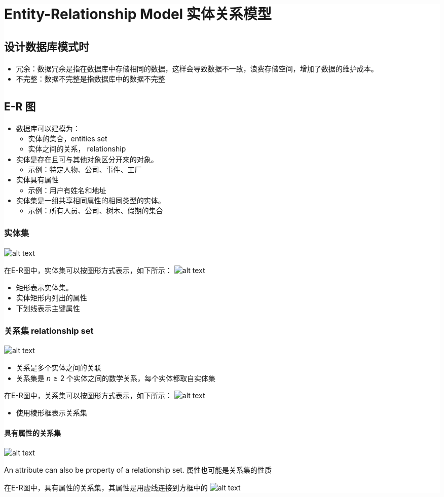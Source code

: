 # Entity-Relationship Model 实体关系模型

## 设计数据库模式时

+ 冗余：数据冗余是指在数据库中存储相同的数据，这样会导致数据不一致，浪费存储空间，增加了数据的维护成本。
+ 不完整：数据不完整是指数据库中的数据不完整

## E-R 图

+ 数据库可以建模为：
  + 实体的集合，entities set
  + 实体之间的关系， relationship
+ 实体是存在且可与其他对象区分开来的对象。
  + 示例：特定人物、公司、事件、工厂
+ 实体具有属性
  + 示例：用户有姓名和地址
+ 实体集是一组共享相同属性的相同类型的实体。
  + 示例：所有人员、公司、树木、假期的集合

### 实体集

![alt text](image-1.png)

在E-R图中，实体集可以按图形方式表示，如下所示：
![alt text](image-2.png)
+ 矩形表示实体集。
+ 实体矩形内列出的属性
+ 下划线表示主键属性

### 关系集 relationship set

![alt text](image-3.png)

+ 关系是多个实体之间的关联
+ 关系集是 $n\geq2$ 个实体之间的数学关系，每个实体都取自实体集

在E-R图中，关系集可以按图形方式表示，如下所示：
![alt text](image-4.png)
+ 使用棱形框表示关系集

#### 具有属性的关系集

![alt text](image-5.png)

An attribute can also be property of a relationship set.
属性也可能是关系集的性质

在E-R图中，具有属性的关系集，其属性是用虚线连接到方框中的
![alt text](image-6.png)
